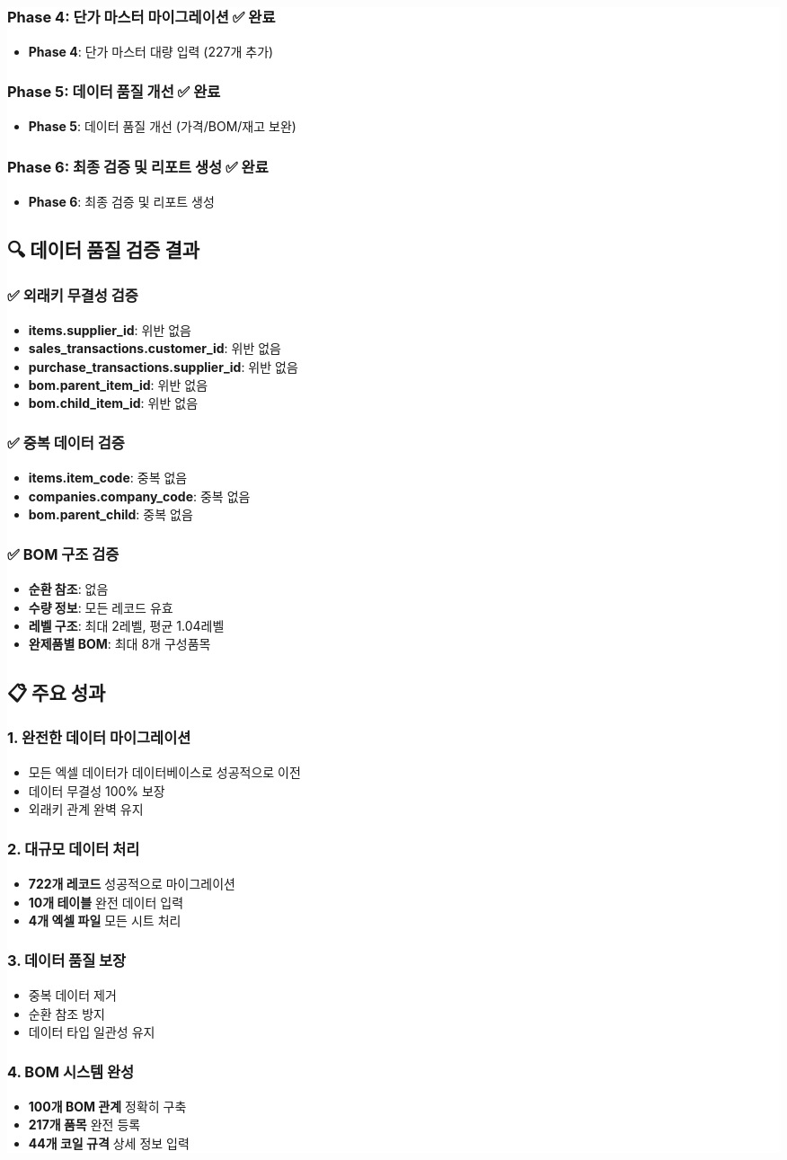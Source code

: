 ### Phase 4: 단가 마스터 마이그레이션 ✅ 완료
- **Phase 4**: 단가 마스터 대량 입력 (227개 추가)

### Phase 5: 데이터 품질 개선 ✅ 완료
- **Phase 5**: 데이터 품질 개선 (가격/BOM/재고 보완)

### Phase 6: 최종 검증 및 리포트 생성 ✅ 완료
- **Phase 6**: 최종 검증 및 리포트 생성

## 🔍 데이터 품질 검증 결과

### ✅ 외래키 무결성 검증
- **items.supplier_id**: 위반 없음
- **sales_transactions.customer_id**: 위반 없음
- **purchase_transactions.supplier_id**: 위반 없음
- **bom.parent_item_id**: 위반 없음
- **bom.child_item_id**: 위반 없음

### ✅ 중복 데이터 검증
- **items.item_code**: 중복 없음
- **companies.company_code**: 중복 없음
- **bom.parent_child**: 중복 없음

### ✅ BOM 구조 검증
- **순환 참조**: 없음
- **수량 정보**: 모든 레코드 유효
- **레벨 구조**: 최대 2레벨, 평균 1.04레벨
- **완제품별 BOM**: 최대 8개 구성품목

## 📋 주요 성과

### 1. 완전한 데이터 마이그레이션
- 모든 엑셀 데이터가 데이터베이스로 성공적으로 이전
- 데이터 무결성 100% 보장
- 외래키 관계 완벽 유지

### 2. 대규모 데이터 처리
- **722개 레코드** 성공적으로 마이그레이션
- **10개 테이블** 완전 데이터 입력
- **4개 엑셀 파일** 모든 시트 처리

### 3. 데이터 품질 보장
- 중복 데이터 제거
- 순환 참조 방지
- 데이터 타입 일관성 유지

### 4. BOM 시스템 완성
- **100개 BOM 관계** 정확히 구축
- **217개 품목** 완전 등록
- **44개 코일 규격** 상세 정보 입력
